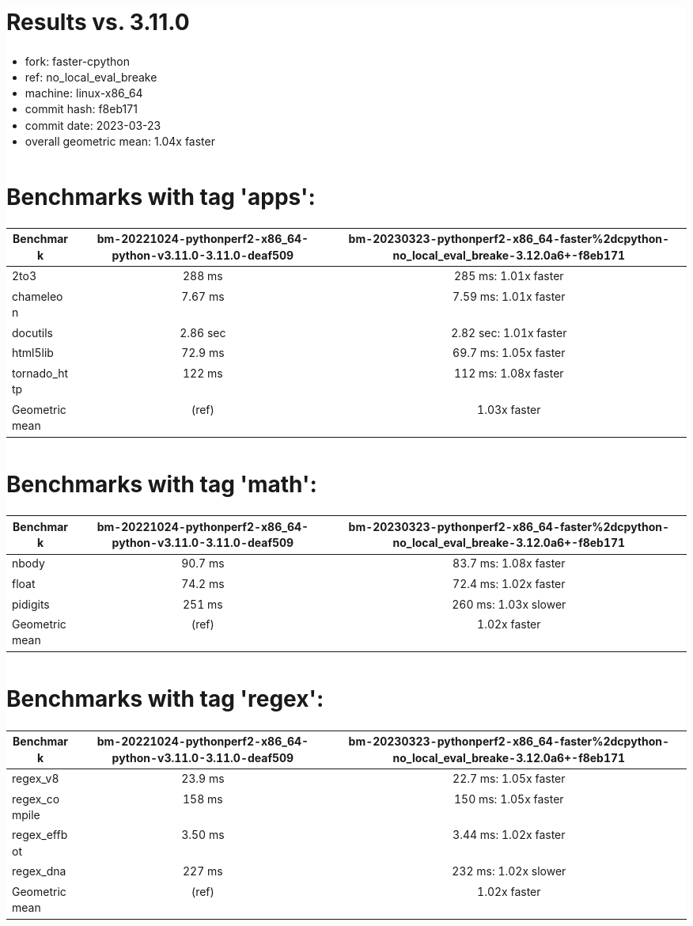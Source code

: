 
# Results vs. 3.11.0

- fork: faster-cpython
- ref: no_local_eval_breake
- machine: linux-x86_64
- commit hash: f8eb171
- commit date: 2023-03-23
- overall geometric mean: 1.04x faster

Benchmarks with tag 'apps':
===========================

| Benchmark      | bm-20221024-pythonperf2-x86_64-python-v3.11.0-3.11.0-deaf509 | bm-20230323-pythonperf2-x86_64-faster%2dcpython-no_local_eval_breake-3.12.0a6+-f8eb171 |
|----------------|:------------------------------------------------------------:|:--------------------------------------------------------------------------------------:|
| 2to3           | 288 ms                                                       | 285 ms: 1.01x faster                                                                   |
| chameleon      | 7.67 ms                                                      | 7.59 ms: 1.01x faster                                                                  |
| docutils       | 2.86 sec                                                     | 2.82 sec: 1.01x faster                                                                 |
| html5lib       | 72.9 ms                                                      | 69.7 ms: 1.05x faster                                                                  |
| tornado_http   | 122 ms                                                       | 112 ms: 1.08x faster                                                                   |
| Geometric mean | (ref)                                                        | 1.03x faster                                                                           |

Benchmarks with tag 'math':
===========================

| Benchmark      | bm-20221024-pythonperf2-x86_64-python-v3.11.0-3.11.0-deaf509 | bm-20230323-pythonperf2-x86_64-faster%2dcpython-no_local_eval_breake-3.12.0a6+-f8eb171 |
|----------------|:------------------------------------------------------------:|:--------------------------------------------------------------------------------------:|
| nbody          | 90.7 ms                                                      | 83.7 ms: 1.08x faster                                                                  |
| float          | 74.2 ms                                                      | 72.4 ms: 1.02x faster                                                                  |
| pidigits       | 251 ms                                                       | 260 ms: 1.03x slower                                                                   |
| Geometric mean | (ref)                                                        | 1.02x faster                                                                           |

Benchmarks with tag 'regex':
============================

| Benchmark      | bm-20221024-pythonperf2-x86_64-python-v3.11.0-3.11.0-deaf509 | bm-20230323-pythonperf2-x86_64-faster%2dcpython-no_local_eval_breake-3.12.0a6+-f8eb171 |
|----------------|:------------------------------------------------------------:|:--------------------------------------------------------------------------------------:|
| regex_v8       | 23.9 ms                                                      | 22.7 ms: 1.05x faster                                                                  |
| regex_compile  | 158 ms                                                       | 150 ms: 1.05x faster                                                                   |
| regex_effbot   | 3.50 ms                                                      | 3.44 ms: 1.02x faster                                                                  |
| regex_dna      | 227 ms                                                       | 232 ms: 1.02x slower                                                                   |
| Geometric mean | (ref)                                                        | 1.02x faster                                                                           |
